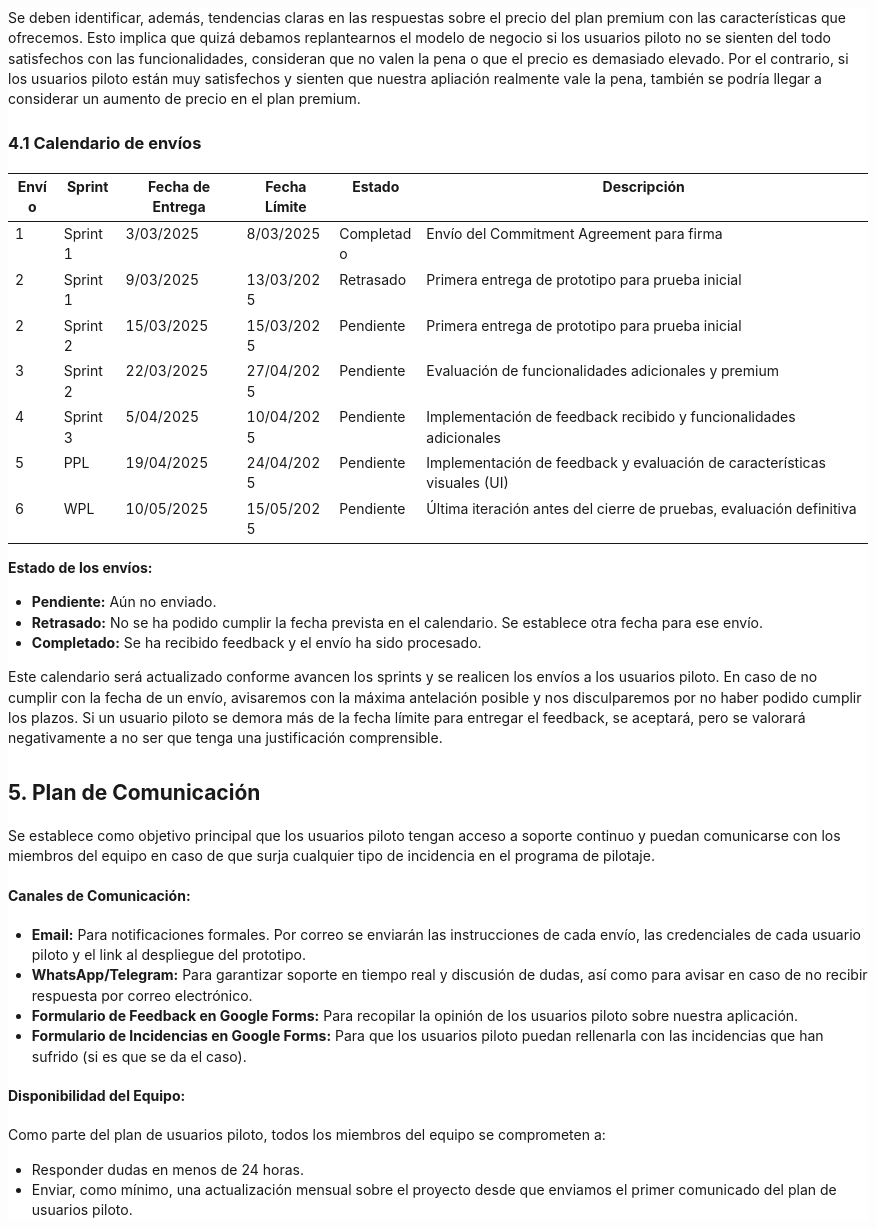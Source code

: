 Se deben identificar, además, tendencias claras en las respuestas sobre el precio del plan premium con las características que ofrecemos. Esto implica que quizá debamos replantearnos el modelo de negocio si los usuarios piloto no se sienten del todo satisfechos con las funcionalidades, consideran que no valen la pena o que el precio es demasiado elevado. Por el contrario, si los usuarios piloto están muy satisfechos y sienten que nuestra apliación realmente vale la pena, también se podría llegar a considerar un aumento de precio en el plan premium.

### 4.1 Calendario de envíos

| Envío | Sprint | Fecha de Entrega | Fecha Límite | Estado | Descripción |
|---------------|--------|----------------|--------------|--------|-------------|
| 1  | Sprint 1 | 3/03/2025    | 8/03/2025   | Completado | Envío del Commitment Agreement para firma |
| 2 | Sprint 1 | 9/03/2025    | 13/03/2025   | Retrasado | Primera entrega de prototipo para prueba inicial |
| 2  | Sprint 2 | 15/03/2025    | 15/03/2025   | Pendiente | Primera entrega de prototipo para prueba inicial |
| 3  | Sprint 2 | 22/03/2025    | 27/04/2025   | Pendiente | Evaluación de funcionalidades adicionales y premium |
| 4 | Sprint 3 | 5/04/2025   | 10/04/2025   | Pendiente | Implementación de feedback recibido y funcionalidades adicionales |
| 5   | PPL | 19/04/2025    | 24/04/2025   | Pendiente | Implementación de feedback y evaluación de características visuales (UI) |
| 6  | WPL | 10/05/2025    | 15/05/2025   | Pendiente | Última iteración antes del cierre de pruebas, evaluación definitiva |

**Estado de los envíos:**
- **Pendiente:** Aún no enviado.
- **Retrasado:** No se ha podido cumplir la fecha prevista en el calendario. Se establece otra fecha para ese envío.
- **Completado:** Se ha recibido feedback y el envío ha sido procesado.

Este calendario será actualizado conforme avancen los sprints y se realicen los envíos a los usuarios piloto. En caso de no cumplir con la fecha de un envío, avisaremos con la máxima antelación posible y nos disculparemos por no haber podido cumplir los plazos. Si un usuario piloto se demora más de la fecha límite para entregar el feedback, se aceptará, pero se valorará negativamente a no ser que tenga una justificación comprensible.

## 5. Plan de Comunicación
Se establece como objetivo principal que los usuarios piloto tengan acceso a soporte continuo y puedan comunicarse con los miembros del equipo en caso de que surja cualquier tipo de incidencia en el programa de pilotaje.

#### **Canales de Comunicación:**  
- **Email:** Para notificaciones formales. Por correo se enviarán las instrucciones de cada envío, las credenciales de cada usuario piloto y el link al despliegue del prototipo.
- **WhatsApp/Telegram:** Para garantizar soporte en tiempo real y discusión de dudas, así como para avisar en caso de no recibir respuesta por correo electrónico.
- **Formulario de Feedback en Google Forms:** Para recopilar la opinión de los usuarios piloto sobre nuestra aplicación.
- **Formulario de Incidencias en Google Forms:** Para que los usuarios piloto puedan rellenarla con las incidencias que han sufrido (si es que se da el caso).

#### **Disponibilidad del Equipo:**  
Como parte del plan de usuarios piloto, todos los miembros del equipo se comprometen a:
- Responder dudas en menos de 24 horas.
- Enviar, como mínimo, una actualización mensual sobre el proyecto desde que enviamos el primer comunicado del plan de usuarios piloto.   
